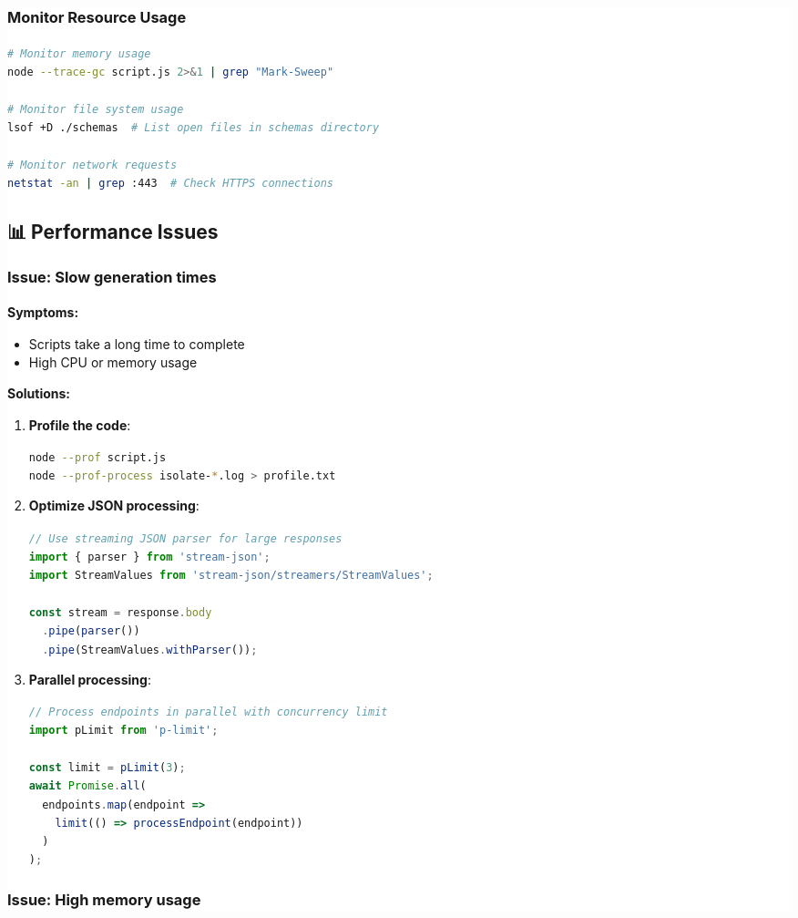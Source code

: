 ### Monitor Resource Usage

```bash
# Monitor memory usage
node --trace-gc script.js 2>&1 | grep "Mark-Sweep"

# Monitor file system usage
lsof +D ./schemas  # List open files in schemas directory

# Monitor network requests
netstat -an | grep :443  # Check HTTPS connections
```

## 📊 Performance Issues

### Issue: Slow generation times

**Symptoms:**
- Scripts take a long time to complete
- High CPU or memory usage

**Solutions:**

1. **Profile the code**:
   ```bash
   node --prof script.js
   node --prof-process isolate-*.log > profile.txt
   ```

2. **Optimize JSON processing**:
   ```typescript
   // Use streaming JSON parser for large responses
   import { parser } from 'stream-json';
   import StreamValues from 'stream-json/streamers/StreamValues';
   
   const stream = response.body
     .pipe(parser())
     .pipe(StreamValues.withParser());
   ```

3. **Parallel processing**:
   ```typescript
   // Process endpoints in parallel with concurrency limit
   import pLimit from 'p-limit';
   
   const limit = pLimit(3);
   await Promise.all(
     endpoints.map(endpoint =>
       limit(() => processEndpoint(endpoint))
     )
   );
   ```

### Issue: High memory usage

